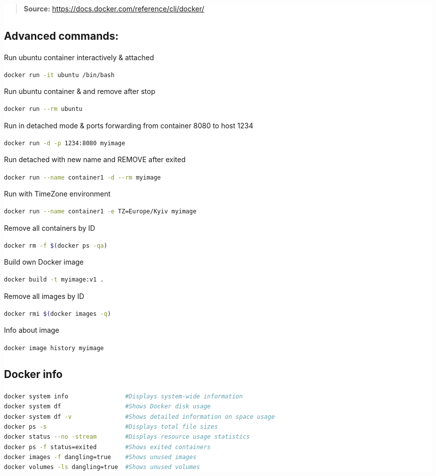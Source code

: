 >**Source:** https://docs.docker.com/reference/cli/docker/


## Advanced commands:

Run ubuntu container interactively & attached
```bash
docker run -it ubuntu /bin/bash
```

Run ubuntu container & and remove after stop
```bash
docker run --rm ubuntu 
```

Run in detached mode & ports forwarding from container 8080 to host 1234 
```bash
docker run -d -p 1234:8080 myimage 
```

Run detached with new name and REMOVE after exited
```bash
docker run --name container1 -d --rm myimage
```

Run with TimeZone environment
```bash
docker run --name container1 -e TZ=Europe/Kyiv myimage
```

Remove all containers by ID
```bash
docker rm -f $(docker ps -qa)
```

Build own Docker image
```bash
docker build -t myimage:v1 .
```

Remove all images by ID
```bash
docker rmi $(docker images -q)
```

Info about image
```bash
docker image history myimage
```

## Docker info

```bash
docker system info                #Displays system-wide information
docker system df                  #Shows Docker disk usage
docker system df -v               #Shows detailed information on space usage
docker ps -s                      #Displays total file sizes
docker status --no -stream        #Displays resource usage statistics
docker ps -f status=exited        #Shows exited containers
docker images -f dangling=true    #Shows unused images
docker volumes -ls dangling=true  #Shows unused volumes
```
